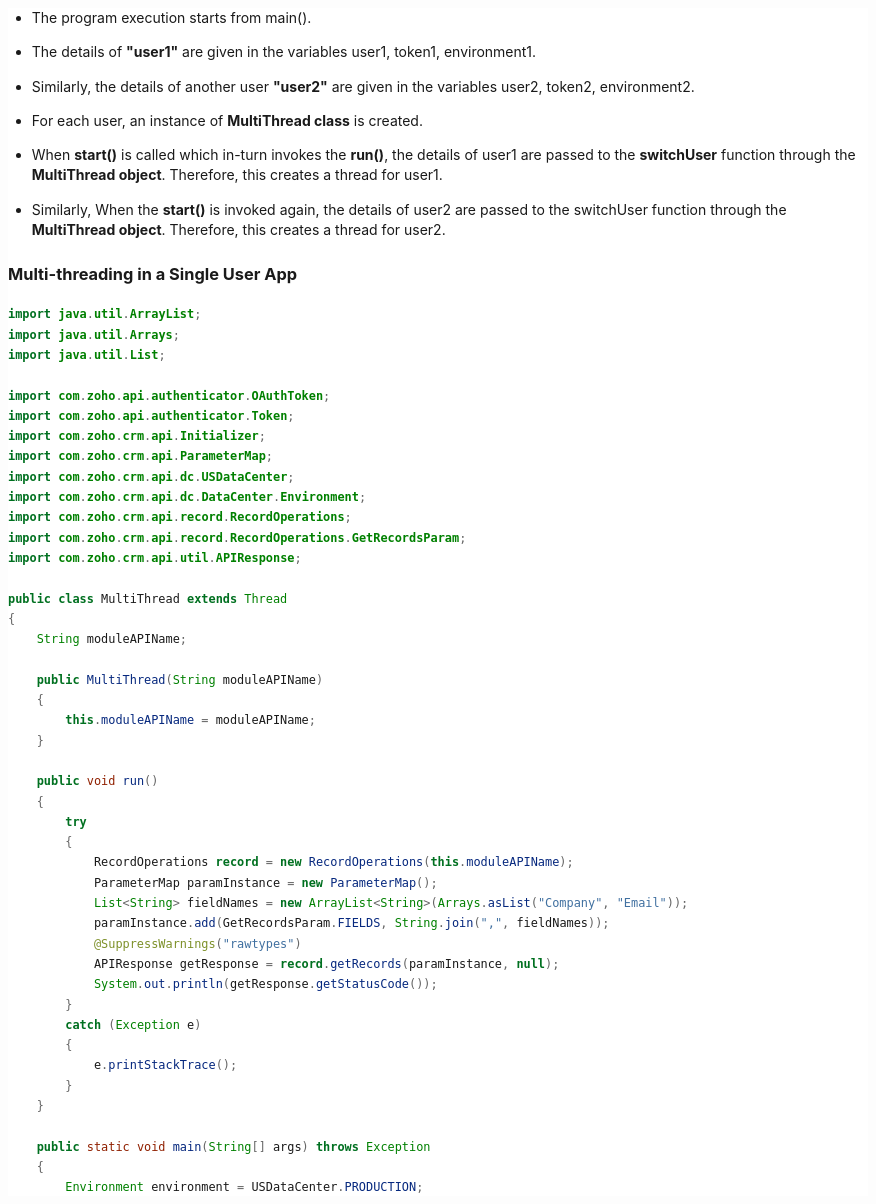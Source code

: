```java
```

- The program execution starts from main().

- The details of **"user1"** are given in the variables user1, token1, environment1.

- Similarly, the details of another user **"user2"** are given in the variables user2, token2, environment2.

- For each user, an instance of **MultiThread class** is created.

- When **start()** is called which in-turn invokes the **run()**,  the details of user1 are passed to the **switchUser** function through the **MultiThread object**. Therefore, this creates a thread for user1.

- Similarly, When the **start()** is invoked again,  the details of user2 are passed to the switchUser function through the **MultiThread object**. Therefore, this creates a thread for user2.

### Multi-threading in a Single User App

```java
import java.util.ArrayList;
import java.util.Arrays;
import java.util.List;

import com.zoho.api.authenticator.OAuthToken;
import com.zoho.api.authenticator.Token;
import com.zoho.crm.api.Initializer;
import com.zoho.crm.api.ParameterMap;
import com.zoho.crm.api.dc.USDataCenter;
import com.zoho.crm.api.dc.DataCenter.Environment;
import com.zoho.crm.api.record.RecordOperations;
import com.zoho.crm.api.record.RecordOperations.GetRecordsParam;
import com.zoho.crm.api.util.APIResponse;

public class MultiThread extends Thread
{
	String moduleAPIName;

	public MultiThread(String moduleAPIName)
	{
		this.moduleAPIName = moduleAPIName;
	}

	public void run()
	{
		try
		{
			RecordOperations record = new RecordOperations(this.moduleAPIName);
			ParameterMap paramInstance = new ParameterMap();
			List<String> fieldNames = new ArrayList<String>(Arrays.asList("Company", "Email"));
			paramInstance.add(GetRecordsParam.FIELDS, String.join(",", fieldNames));
			@SuppressWarnings("rawtypes")
			APIResponse getResponse = record.getRecords(paramInstance, null);
			System.out.println(getResponse.getStatusCode());
		}
		catch (Exception e)
		{
			e.printStackTrace();
		}
	}

	public static void main(String[] args) throws Exception
	{
		Environment environment = USDataCenter.PRODUCTION;
```
